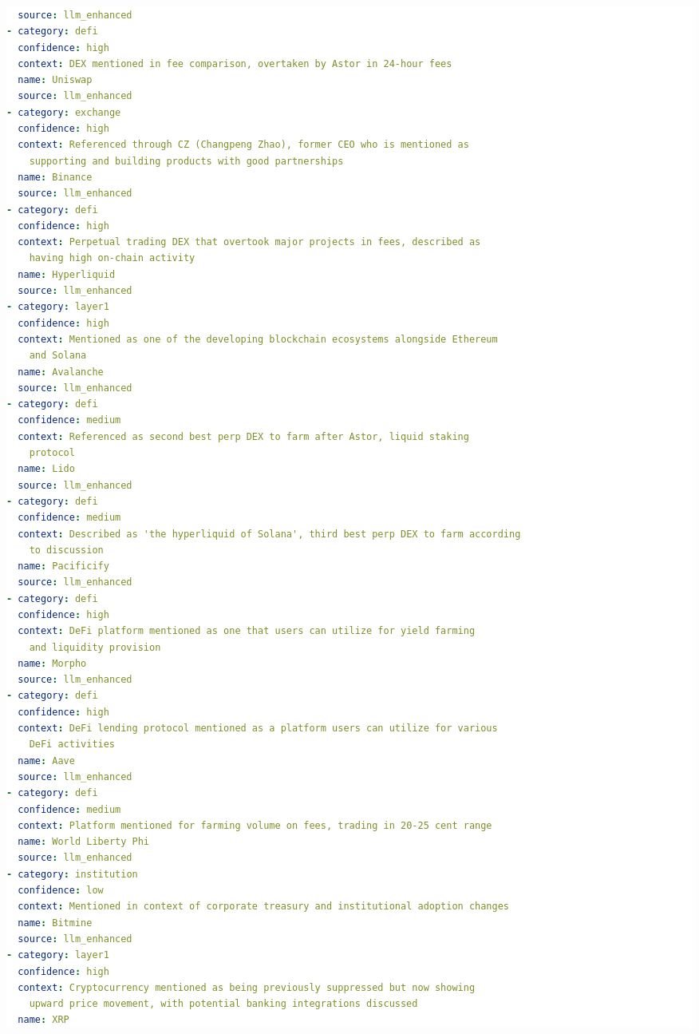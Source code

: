 ```yaml
  source: llm_enhanced
- category: defi
  confidence: high
  context: DEX mentioned in fee comparison, overtaken by Astor in 24-hour fees
  name: Uniswap
  source: llm_enhanced
- category: exchange
  confidence: high
  context: Referenced through CZ (Changpeng Zhao), former CEO who is mentioned as
    supporting and building products with good partnerships
  name: Binance
  source: llm_enhanced
- category: defi
  confidence: high
  context: Perpetual trading DEX that overtook major projects in fees, described as
    having high on-chain activity
  name: Hyperliquid
  source: llm_enhanced
- category: layer1
  confidence: high
  context: Mentioned as one of the developing blockchain ecosystems alongside Ethereum
    and Solana
  name: Avalanche
  source: llm_enhanced
- category: defi
  confidence: medium
  context: Referenced as second best perp DEX to farm after Astor, liquid staking
    protocol
  name: Lido
  source: llm_enhanced
- category: defi
  confidence: medium
  context: Described as 'the hyperliquid of Solana', third best perp DEX to farm according
    to discussion
  name: Pacificify
  source: llm_enhanced
- category: defi
  confidence: high
  context: DeFi platform mentioned as one that users can utilize for yield farming
    and liquidity provision
  name: Morpho
  source: llm_enhanced
- category: defi
  confidence: high
  context: DeFi lending protocol mentioned as a platform users can utilize for various
    DeFi activities
  name: Aave
  source: llm_enhanced
- category: defi
  confidence: medium
  context: Platform mentioned for farming volume on fees, trading in 20-25 cent range
  name: World Liberty Phi
  source: llm_enhanced
- category: institution
  confidence: low
  context: Mentioned in context of corporate treasury and institutional adoption changes
  name: Bitmine
  source: llm_enhanced
- category: layer1
  confidence: high
  context: Cryptocurrency mentioned as being previously suppressed but now showing
    upward price movement, with potential banking integrations discussed
  name: XRP
```